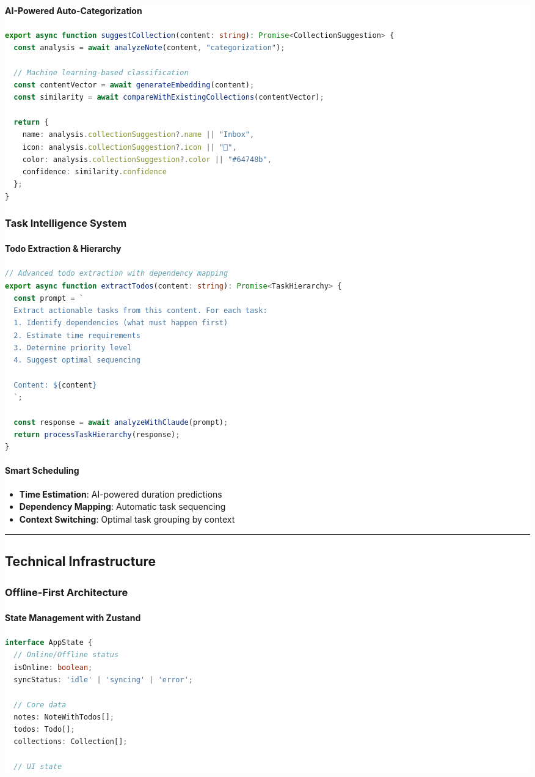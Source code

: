 #### AI-Powered Auto-Categorization
```typescript
export async function suggestCollection(content: string): Promise<CollectionSuggestion> {
  const analysis = await analyzeNote(content, "categorization");
  
  // Machine learning-based classification
  const contentVector = await generateEmbedding(content);
  const similarity = await compareWithExistingCollections(contentVector);
  
  return {
    name: analysis.collectionSuggestion?.name || "Inbox",
    icon: analysis.collectionSuggestion?.icon || "📝",
    color: analysis.collectionSuggestion?.color || "#64748b",
    confidence: similarity.confidence
  };
}
```

### Task Intelligence System

#### Todo Extraction & Hierarchy
```typescript
// Advanced todo extraction with dependency mapping
export async function extractTodos(content: string): Promise<TaskHierarchy> {
  const prompt = `
  Extract actionable tasks from this content. For each task:
  1. Identify dependencies (what must happen first)
  2. Estimate time requirements
  3. Determine priority level
  4. Suggest optimal sequencing
  
  Content: ${content}
  `;
  
  const response = await analyzeWithClaude(prompt);
  return processTaskHierarchy(response);
}
```

#### Smart Scheduling
- **Time Estimation**: AI-powered duration predictions
- **Dependency Mapping**: Automatic task sequencing
- **Context Switching**: Optimal task grouping by context

---

## Technical Infrastructure

### Offline-First Architecture

#### State Management with Zustand
```typescript
interface AppState {
  // Online/Offline status
  isOnline: boolean;
  syncStatus: 'idle' | 'syncing' | 'error';
  
  // Core data
  notes: NoteWithTodos[];
  todos: Todo[];
  collections: Collection[];
  
  // UI state
```